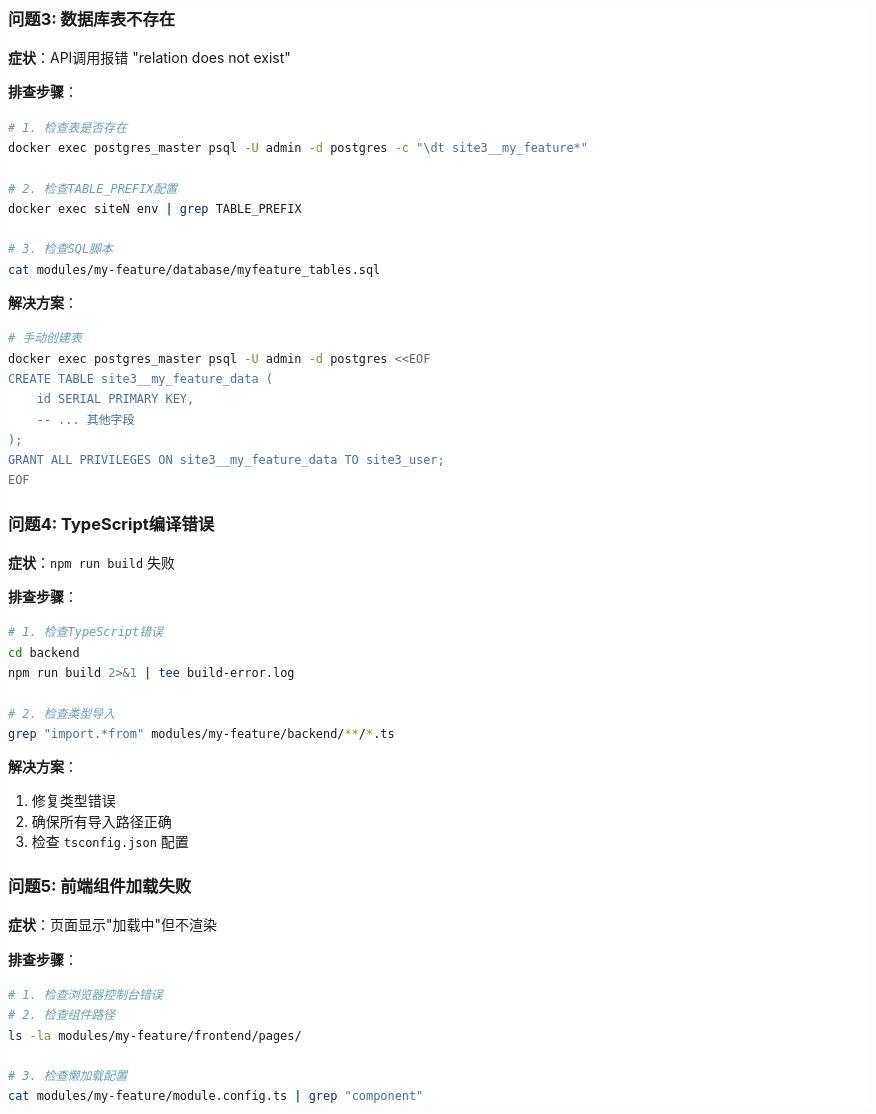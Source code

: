 ### 问题3: 数据库表不存在

**症状**：API调用报错 "relation does not exist"

**排查步骤**：
```bash
# 1. 检查表是否存在
docker exec postgres_master psql -U admin -d postgres -c "\dt site3__my_feature*"

# 2. 检查TABLE_PREFIX配置
docker exec siteN env | grep TABLE_PREFIX

# 3. 检查SQL脚本
cat modules/my-feature/database/myfeature_tables.sql
```

**解决方案**：
```bash
# 手动创建表
docker exec postgres_master psql -U admin -d postgres <<EOF
CREATE TABLE site3__my_feature_data (
    id SERIAL PRIMARY KEY,
    -- ... 其他字段
);
GRANT ALL PRIVILEGES ON site3__my_feature_data TO site3_user;
EOF
```

### 问题4: TypeScript编译错误

**症状**：`npm run build` 失败

**排查步骤**：
```bash
# 1. 检查TypeScript错误
cd backend
npm run build 2>&1 | tee build-error.log

# 2. 检查类型导入
grep "import.*from" modules/my-feature/backend/**/*.ts
```

**解决方案**：
1. 修复类型错误
2. 确保所有导入路径正确
3. 检查 `tsconfig.json` 配置

### 问题5: 前端组件加载失败

**症状**：页面显示"加载中"但不渲染

**排查步骤**：
```bash
# 1. 检查浏览器控制台错误
# 2. 检查组件路径
ls -la modules/my-feature/frontend/pages/

# 3. 检查懒加载配置
cat modules/my-feature/module.config.ts | grep "component"
```
